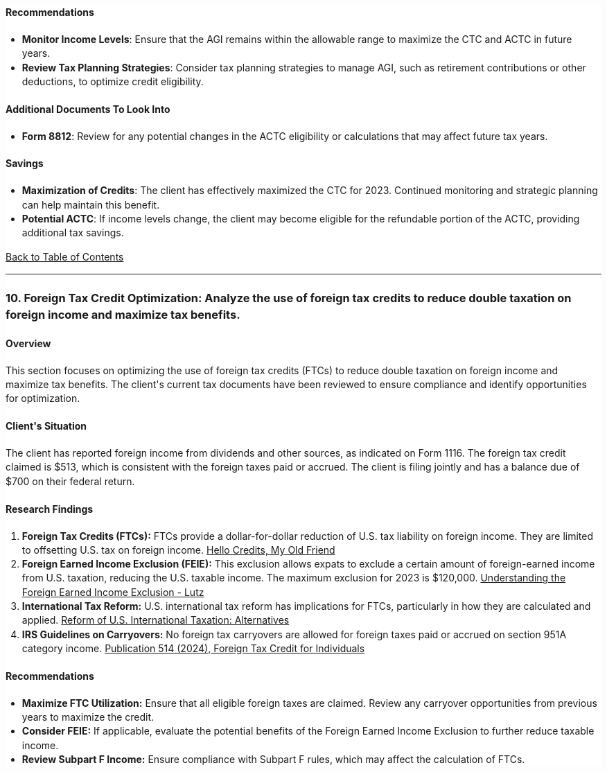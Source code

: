 #### Recommendations
- **Monitor Income Levels**: Ensure that the AGI remains within the allowable range to maximize the CTC and ACTC in future years.
- **Review Tax Planning Strategies**: Consider tax planning strategies to manage AGI, such as retirement contributions or other deductions, to optimize credit eligibility.

#### Additional Documents To Look Into
- **Form 8812**: Review for any potential changes in the ACTC eligibility or calculations that may affect future tax years.

#### Savings
- **Maximization of Credits**: The client has effectively maximized the CTC for 2023. Continued monitoring and strategic planning can help maintain this benefit.
- **Potential ACTC**: If income levels change, the client may become eligible for the refundable portion of the ACTC, providing additional tax savings.

[Back to Table of Contents](#table-of-contents)

---

### 10. Foreign Tax Credit Optimization: Analyze the use of foreign tax credits to reduce double taxation on foreign income and maximize tax benefits.

#### Overview
This section focuses on optimizing the use of foreign tax credits (FTCs) to reduce double taxation on foreign income and maximize tax benefits. The client's current tax documents have been reviewed to ensure compliance and identify opportunities for optimization.

#### Client's Situation
The client has reported foreign income from dividends and other sources, as indicated on Form 1116. The foreign tax credit claimed is $513, which is consistent with the foreign taxes paid or accrued. The client is filing jointly and has a balance due of $700 on their federal return.

#### Research Findings
1. **Foreign Tax Credits (FTCs):** FTCs provide a dollar-for-dollar reduction of U.S. tax liability on foreign income. They are limited to offsetting U.S. tax on foreign income. [Hello Credits, My Old Friend](http://www.taxand.us/hello-credits-my-old-friend-ive-come-analyze-you-again)
2. **Foreign Earned Income Exclusion (FEIE):** This exclusion allows expats to exclude a certain amount of foreign-earned income from U.S. taxation, reducing the U.S. taxable income. The maximum exclusion for 2023 is $120,000. [Understanding the Foreign Earned Income Exclusion - Lutz](https://www.lutz.us/blog/understanding-the-foreign-earned-income-exclusion)
3. **International Tax Reform:** U.S. international tax reform has implications for FTCs, particularly in how they are calculated and applied. [Reform of U.S. International Taxation: Alternatives](https://crsreports.congress.gov/product/pdf/RL/RL34115/18)
4. **IRS Guidelines on Carryovers:** No foreign tax carryovers are allowed for foreign taxes paid or accrued on section 951A category income. [Publication 514 (2024), Foreign Tax Credit for Individuals](https://www.irs.gov/publications/p514)

#### Recommendations
- **Maximize FTC Utilization:** Ensure that all eligible foreign taxes are claimed. Review any carryover opportunities from previous years to maximize the credit.
- **Consider FEIE:** If applicable, evaluate the potential benefits of the Foreign Earned Income Exclusion to further reduce taxable income.
- **Review Subpart F Income:** Ensure compliance with Subpart F rules, which may affect the calculation of FTCs.
